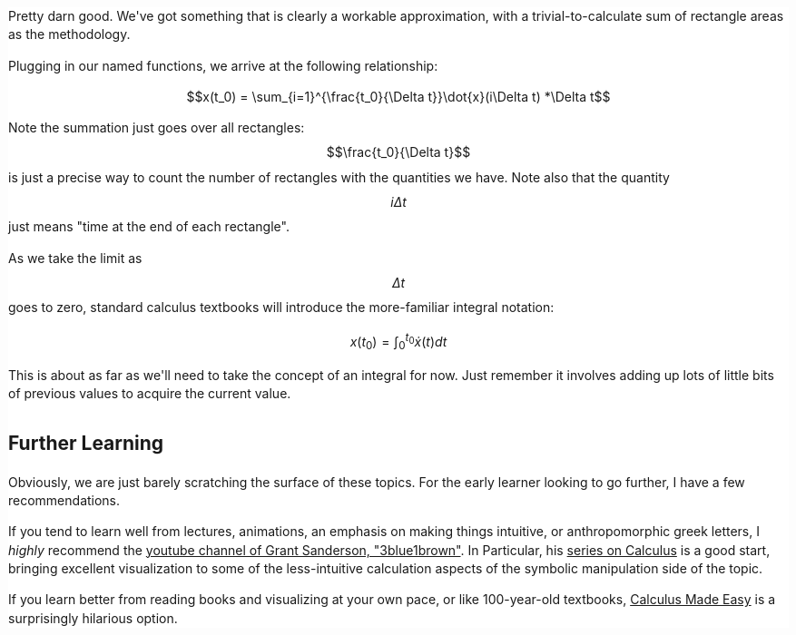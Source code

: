
Pretty darn good. We've got something that is clearly a workable approximation, with a trivial-to-calculate sum of rectangle areas as the methodology.

Plugging in our named functions, we arrive at the following relationship:

$$x(t_0) = \sum_{i=1}^{\frac{t_0}{\Delta t}}\dot{x}(i\Delta t) *\Delta t$$

Note the summation just goes over all rectangles: $$\frac{t_0}{\Delta t}$$ is just a precise way to count the number of rectangles with the quantities we have. Note also that the quantity $$i\Delta t$$ just means "time at the end of each rectangle".

As we take the limit as $$\Delta t$$ goes to zero, standard calculus textbooks will introduce the more-familiar integral notation:

$$x(t_0) = \int_{0}^{t_0}\dot{x}(t)dt$$

This is about as far as we'll need to take the concept of an integral for now. Just remember it involves adding up lots of little bits of previous values to acquire the current value.


## Further Learning

Obviously, we are just barely scratching the surface of these topics. For the early learner looking to go further, I have a few recommendations.

If you tend to learn well from lectures, animations, an emphasis on making things intuitive, or anthropomorphic greek letters, I *highly* recommend the [youtube channel of Grant Sanderson, "3blue1brown"](https://www.youtube.com/channel/UCYO_jab_esuFRV4b17AJtAw). In Particular, his [series on Calculus](https://www.youtube.com/playlist?list=PLZHQObOWTQDMsr9K-rj53DwVRMYO3t5Yr) is a good start, bringing excellent visualization to some of the less-intuitive calculation aspects of the symbolic manipulation side of the topic.

If you learn better from reading books and visualizing at your own pace, or like 100-year-old textbooks, [Calculus Made Easy](http://www.gutenberg.org/files/33283/33283-pdf.pdf) is a surprisingly hilarious option.
